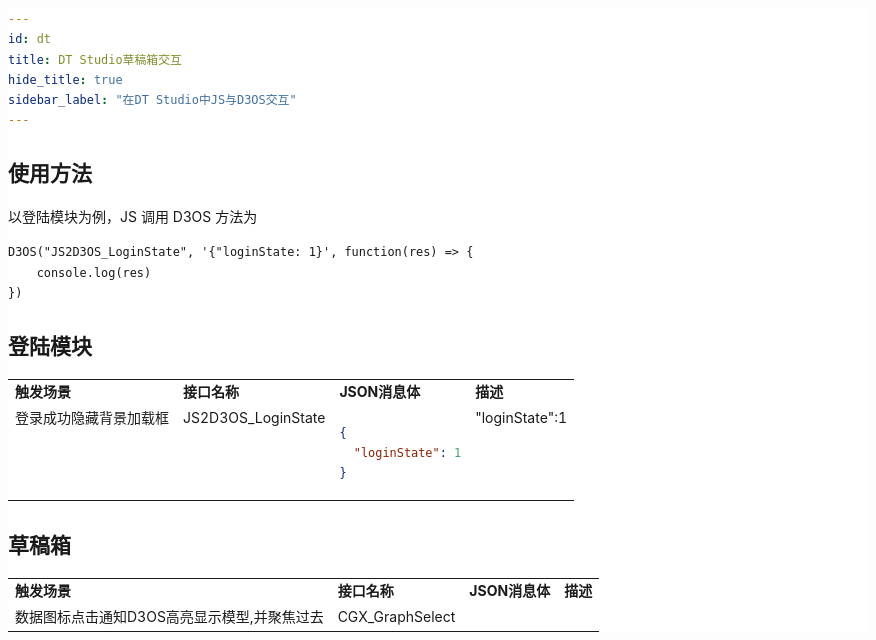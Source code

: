 ```yaml
---
id: dt
title: DT Studio草稿箱交互
hide_title: true
sidebar_label: "在DT Studio中JS与D3OS交互"
---
```


## 使用方法

以登陆模块为例，JS 调用 D3OS 方法为

```
D3OS("JS2D3OS_LoginState", '{"loginState: 1}', function(res) => {
    console.log(res)
})
```

## 登陆模块

<table>
<tr>
<td style={{minWidth: 150}}><strong>触发场景</strong></td>
<td><strong>接口名称</strong></td>
<td><strong>JSON消息体</strong></td>
<td><strong>描述</strong></td>
</tr>
<tr>
<td>登录成功隐藏背景加载框</td>
<td>JS2D3OS_LoginState</td>
<td>

```json
{
  "loginState": 1
}
```

</td>
<td> "loginState":1</td>
</tr>
</table>

## 草稿箱

<table>
<tr>
<td style={{minWidth: 150}}><strong>触发场景</strong></td>
<td><strong>接口名称</strong></td>
<td><strong>JSON消息体</strong></td>
<td style={{minWidth: 200}}><strong>描述</strong></td>
</tr>
<tr>
<td>数据图标点击通知D3OS高亮显示模型,并聚焦过去</td>
<td>CGX_GraphSelect</td>
<td>
